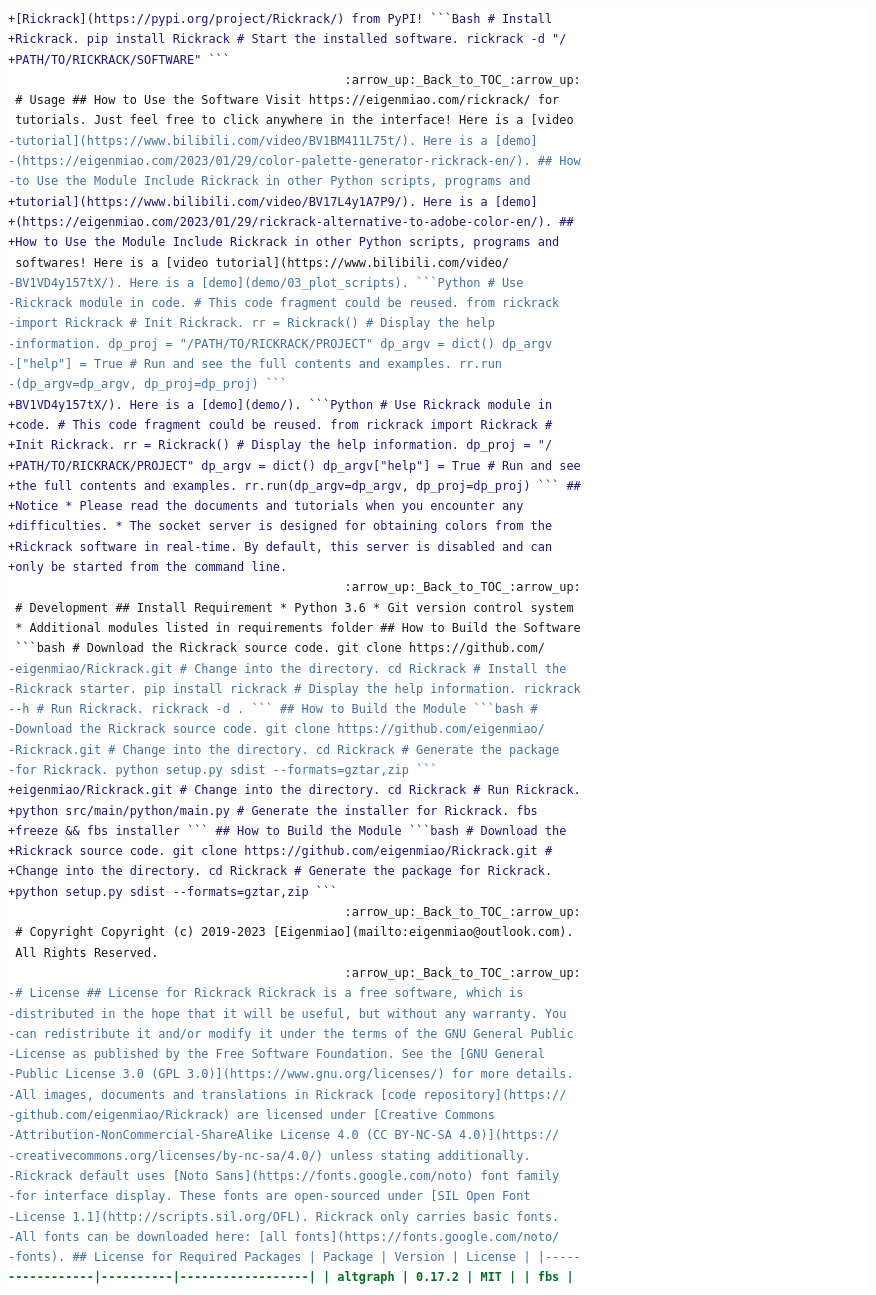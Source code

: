 ```diff
+[Rickrack](https://pypi.org/project/Rickrack/) from PyPI! ```Bash # Install
+Rickrack. pip install Rickrack # Start the installed software. rickrack -d "/
+PATH/TO/RICKRACK/SOFTWARE" ```
                                               :arrow_up:_Back_to_TOC_:arrow_up:
 # Usage ## How to Use the Software Visit https://eigenmiao.com/rickrack/ for
 tutorials. Just feel free to click anywhere in the interface! Here is a [video
-tutorial](https://www.bilibili.com/video/BV1BM411L75t/). Here is a [demo]
-(https://eigenmiao.com/2023/01/29/color-palette-generator-rickrack-en/). ## How
-to Use the Module Include Rickrack in other Python scripts, programs and
+tutorial](https://www.bilibili.com/video/BV17L4y1A7P9/). Here is a [demo]
+(https://eigenmiao.com/2023/01/29/rickrack-alternative-to-adobe-color-en/). ##
+How to Use the Module Include Rickrack in other Python scripts, programs and
 softwares! Here is a [video tutorial](https://www.bilibili.com/video/
-BV1VD4y157tX/). Here is a [demo](demo/03_plot_scripts). ```Python # Use
-Rickrack module in code. # This code fragment could be reused. from rickrack
-import Rickrack # Init Rickrack. rr = Rickrack() # Display the help
-information. dp_proj = "/PATH/TO/RICKRACK/PROJECT" dp_argv = dict() dp_argv
-["help"] = True # Run and see the full contents and examples. rr.run
-(dp_argv=dp_argv, dp_proj=dp_proj) ```
+BV1VD4y157tX/). Here is a [demo](demo/). ```Python # Use Rickrack module in
+code. # This code fragment could be reused. from rickrack import Rickrack #
+Init Rickrack. rr = Rickrack() # Display the help information. dp_proj = "/
+PATH/TO/RICKRACK/PROJECT" dp_argv = dict() dp_argv["help"] = True # Run and see
+the full contents and examples. rr.run(dp_argv=dp_argv, dp_proj=dp_proj) ``` ##
+Notice * Please read the documents and tutorials when you encounter any
+difficulties. * The socket server is designed for obtaining colors from the
+Rickrack software in real-time. By default, this server is disabled and can
+only be started from the command line.
                                               :arrow_up:_Back_to_TOC_:arrow_up:
 # Development ## Install Requirement * Python 3.6 * Git version control system
 * Additional modules listed in requirements folder ## How to Build the Software
 ```bash # Download the Rickrack source code. git clone https://github.com/
-eigenmiao/Rickrack.git # Change into the directory. cd Rickrack # Install the
-Rickrack starter. pip install rickrack # Display the help information. rickrack
--h # Run Rickrack. rickrack -d . ``` ## How to Build the Module ```bash #
-Download the Rickrack source code. git clone https://github.com/eigenmiao/
-Rickrack.git # Change into the directory. cd Rickrack # Generate the package
-for Rickrack. python setup.py sdist --formats=gztar,zip ```
+eigenmiao/Rickrack.git # Change into the directory. cd Rickrack # Run Rickrack.
+python src/main/python/main.py # Generate the installer for Rickrack. fbs
+freeze && fbs installer ``` ## How to Build the Module ```bash # Download the
+Rickrack source code. git clone https://github.com/eigenmiao/Rickrack.git #
+Change into the directory. cd Rickrack # Generate the package for Rickrack.
+python setup.py sdist --formats=gztar,zip ```
                                               :arrow_up:_Back_to_TOC_:arrow_up:
 # Copyright Copyright (c) 2019-2023 [Eigenmiao](mailto:eigenmiao@outlook.com).
 All Rights Reserved.
                                               :arrow_up:_Back_to_TOC_:arrow_up:
-# License ## License for Rickrack Rickrack is a free software, which is
-distributed in the hope that it will be useful, but without any warranty. You
-can redistribute it and/or modify it under the terms of the GNU General Public
-License as published by the Free Software Foundation. See the [GNU General
-Public License 3.0 (GPL 3.0)](https://www.gnu.org/licenses/) for more details.
-All images, documents and translations in Rickrack [code repository](https://
-github.com/eigenmiao/Rickrack) are licensed under [Creative Commons
-Attribution-NonCommercial-ShareAlike License 4.0 (CC BY-NC-SA 4.0)](https://
-creativecommons.org/licenses/by-nc-sa/4.0/) unless stating additionally.
-Rickrack default uses [Noto Sans](https://fonts.google.com/noto) font family
-for interface display. These fonts are open-sourced under [SIL Open Font
-License 1.1](http://scripts.sil.org/OFL). Rickrack only carries basic fonts.
-All fonts can be downloaded here: [all fonts](https://fonts.google.com/noto/
-fonts). ## License for Required Packages | Package | Version | License | |-----
------------|----------|------------------| | altgraph | 0.17.2 | MIT | | fbs |
```